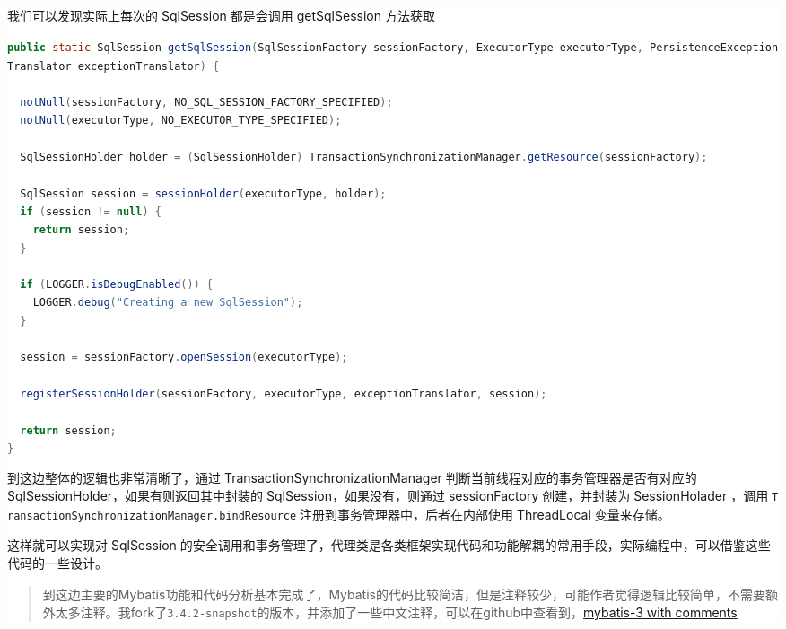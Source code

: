 我们可以发现实际上每次的 SqlSession 都是会调用 getSqlSession 方法获取

````java
public static SqlSession getSqlSession(SqlSessionFactory sessionFactory, ExecutorType executorType, PersistenceExceptionTranslator exceptionTranslator) {

  notNull(sessionFactory, NO_SQL_SESSION_FACTORY_SPECIFIED);
  notNull(executorType, NO_EXECUTOR_TYPE_SPECIFIED);

  SqlSessionHolder holder = (SqlSessionHolder) TransactionSynchronizationManager.getResource(sessionFactory);

  SqlSession session = sessionHolder(executorType, holder);
  if (session != null) {
    return session;
  }

  if (LOGGER.isDebugEnabled()) {
    LOGGER.debug("Creating a new SqlSession");
  }

  session = sessionFactory.openSession(executorType);

  registerSessionHolder(sessionFactory, executorType, exceptionTranslator, session);

  return session;
}
````

到这边整体的逻辑也非常清晰了，通过 TransactionSynchronizationManager 判断当前线程对应的事务管理器是否有对应的 SqlSessionHolder，如果有则返回其中封装的 SqlSession，如果没有，则通过 sessionFactory 创建，并封装为 SessionHolader ，调用 `TransactionSynchronizationManager.bindResource` 注册到事务管理器中，后者在内部使用 ThreadLocal 变量来存储。

这样就可以实现对 SqlSession 的安全调用和事务管理了，代理类是各类框架实现代码和功能解耦的常用手段，实际编程中，可以借鉴这些代码的一些设计。



>到这边主要的Mybatis功能和代码分析基本完成了，Mybatis的代码比较简洁，但是注释较少，可能作者觉得逻辑比较简单，不需要额外太多注释。我fork了`3.4.2-snapshot`的版本，并添加了一些中文注释，可以在github中查看到，[mybatis-3 with comments](https://github.com/fzsens/mybatis-3)